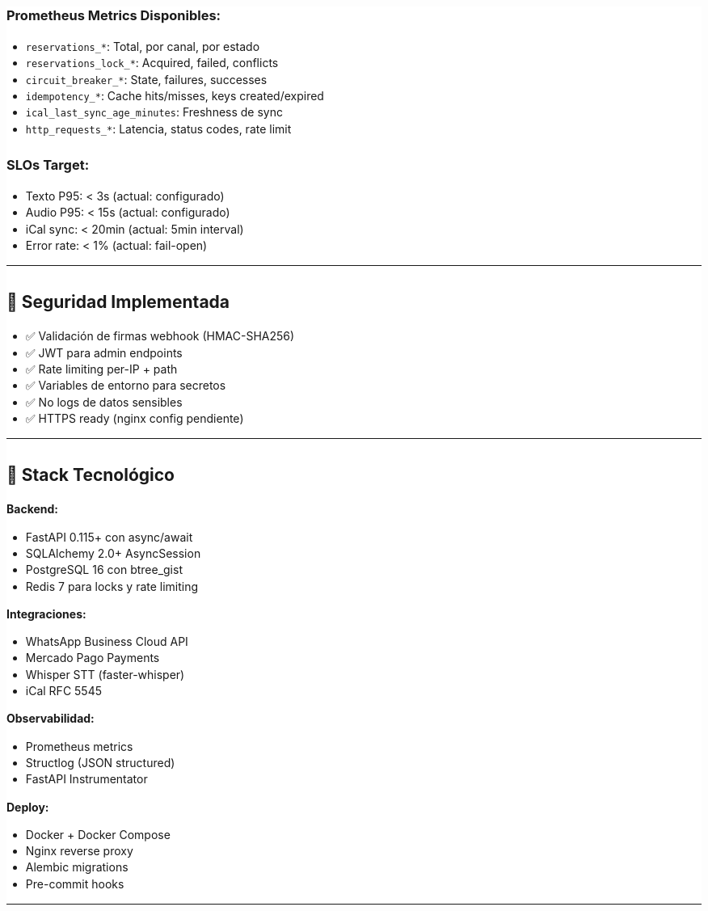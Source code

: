 ### **Prometheus Metrics Disponibles:**
- `reservations_*`: Total, por canal, por estado
- `reservations_lock_*`: Acquired, failed, conflicts
- `circuit_breaker_*`: State, failures, successes
- `idempotency_*`: Cache hits/misses, keys created/expired
- `ical_last_sync_age_minutes`: Freshness de sync
- `http_requests_*`: Latencia, status codes, rate limit

### **SLOs Target:**
- Texto P95: < 3s (actual: configurado)
- Audio P95: < 15s (actual: configurado)
- iCal sync: < 20min (actual: 5min interval)
- Error rate: < 1% (actual: fail-open)

---

## 🔐 **Seguridad Implementada**

- ✅ Validación de firmas webhook (HMAC-SHA256)
- ✅ JWT para admin endpoints
- ✅ Rate limiting per-IP + path
- ✅ Variables de entorno para secretos
- ✅ No logs de datos sensibles
- ✅ HTTPS ready (nginx config pendiente)

---

## 🐳 **Stack Tecnológico**

**Backend:**
- FastAPI 0.115+ con async/await
- SQLAlchemy 2.0+ AsyncSession
- PostgreSQL 16 con btree_gist
- Redis 7 para locks y rate limiting

**Integraciones:**
- WhatsApp Business Cloud API
- Mercado Pago Payments
- Whisper STT (faster-whisper)
- iCal RFC 5545

**Observabilidad:**
- Prometheus metrics
- Structlog (JSON structured)
- FastAPI Instrumentator

**Deploy:**
- Docker + Docker Compose
- Nginx reverse proxy
- Alembic migrations
- Pre-commit hooks

---